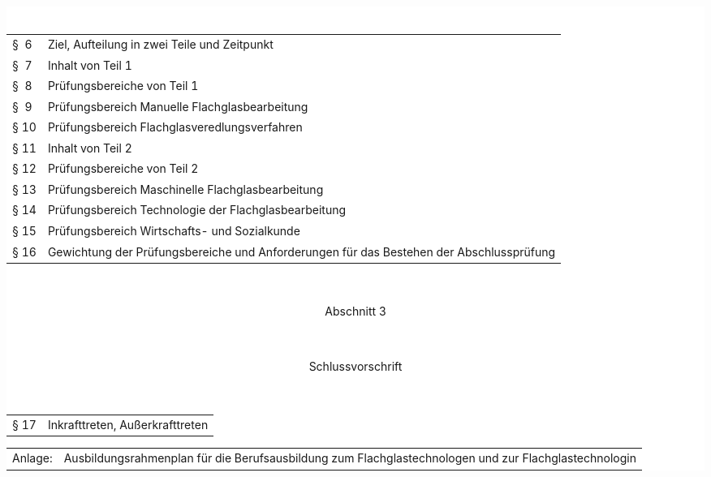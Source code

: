  

</div>

|      |                                                                                         |
| :--- | :-------------------------------------------------------------------------------------- |
| §  6 | Ziel, Aufteilung in zwei Teile und Zeitpunkt                                            |
| §  7 | Inhalt von Teil 1                                                                       |
| §  8 | Prüfungsbereiche von Teil 1                                                             |
| §  9 | Prüfungsbereich Manuelle Flachglasbearbeitung                                           |
| § 10 | Prüfungsbereich Flachglasveredlungsverfahren                                            |
| § 11 | Inhalt von Teil 2                                                                       |
| § 12 | Prüfungsbereiche von Teil 2                                                             |
| § 13 | Prüfungsbereich Maschinelle Flachglasbearbeitung                                        |
| § 14 | Prüfungsbereich Technologie der Flachglasbearbeitung                                    |
| § 15 | Prüfungsbereich Wirtschafts- und Sozialkunde                                            |
| § 16 | Gewichtung der Prüfungsbereiche und Anforderungen für das Bestehen der Abschlussprüfung |

<div class="jurAbsatz">

 

</div>

<div class="S0" style="text-align:center;">

Abschnitt 3

</div>

<div class="jurAbsatz">

 

</div>

<div class="S0" style="text-align:center;">

Schlussvorschrift

</div>

<div class="jurAbsatz">

 

</div>

|      |                                 |
| :--- | :------------------------------ |
| § 17 | Inkrafttreten, Außerkrafttreten |

|         |                                                                                                      |
| :------ | :--------------------------------------------------------------------------------------------------- |
| Anlage: | Ausbildungsrahmenplan für die Berufsausbildung zum Flachglastechnologen und zur Flachglastechnologin |
